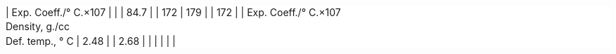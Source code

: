 | Exp. Coeff./° C.×107                                                                                                                                                                                                                                                                                                                                                                                                                                                                                                                                                                                                                                                                                                                                                                                                                                                                                                                                                                                                                                                                                                                                                                                                                                                                                                                                                                                                                                                                                                                                                                                                                                                                                                                                                                                                                                                                                                                                                                                                                                                                                                                     |                                                            |                                                   | 84.7                              |                                    | 172                         | 179                        |                   | 172          |
| Exp. Coeff./° C.×107<br>Density, g./cc<br>Def. temp., ° C                                                                                                                                                                                                                                                                                                                                                                                                                                                                                                                                                                                                                                                                                                                                                                                                                                                                                                                                                                                                                                                                                                                                                                                                                                                                                                                                                                                                                                                                                                                                                                                                                                                                                                                                                                                                                                                                                                                                                                                                                                                                                | 2.48                                                       |                                                   | 2.68                              |                                    |                             |                            |                   |              |
